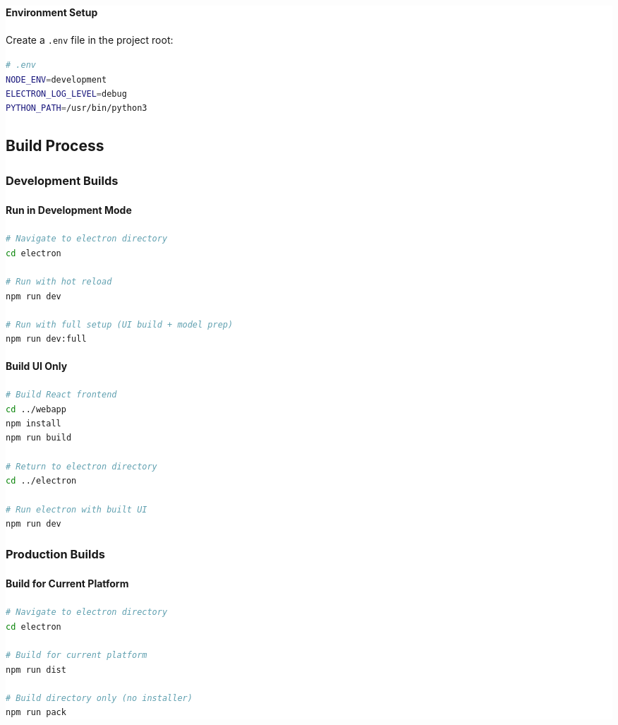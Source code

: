 #### Environment Setup

Create a `.env` file in the project root:

```bash
# .env
NODE_ENV=development
ELECTRON_LOG_LEVEL=debug
PYTHON_PATH=/usr/bin/python3
```

## Build Process

### Development Builds

#### Run in Development Mode

```bash
# Navigate to electron directory
cd electron

# Run with hot reload
npm run dev

# Run with full setup (UI build + model prep)
npm run dev:full
```

#### Build UI Only

```bash
# Build React frontend
cd ../webapp
npm install
npm run build

# Return to electron directory
cd ../electron

# Run electron with built UI
npm run dev
```

### Production Builds

#### Build for Current Platform

```bash
# Navigate to electron directory
cd electron

# Build for current platform
npm run dist

# Build directory only (no installer)
npm run pack
```
